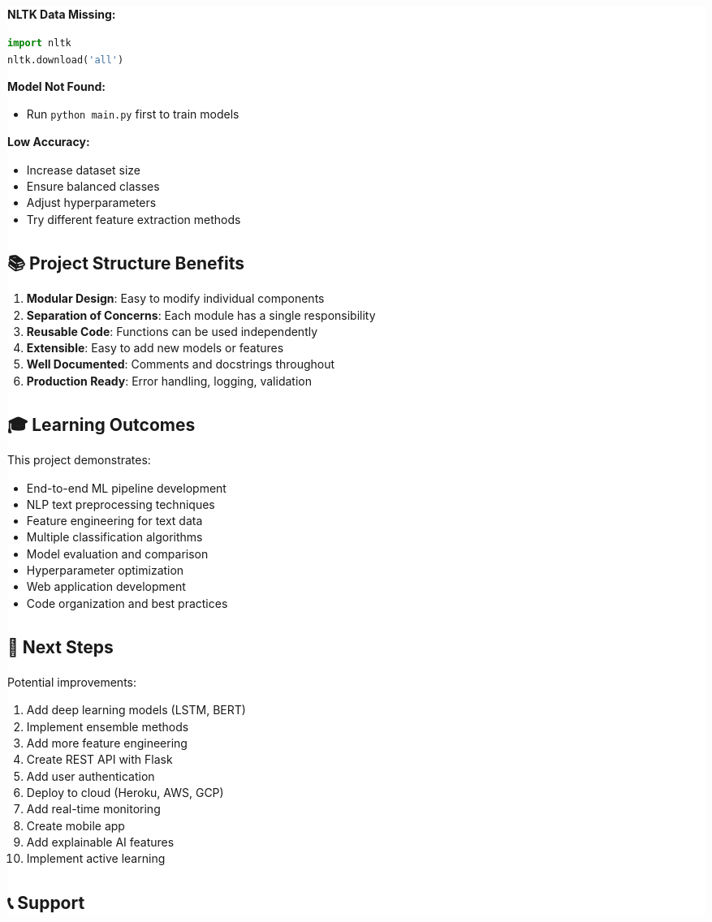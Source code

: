 **NLTK Data Missing:**
```python
import nltk
nltk.download('all')
```

**Model Not Found:**
- Run `python main.py` first to train models

**Low Accuracy:**
- Increase dataset size
- Ensure balanced classes
- Adjust hyperparameters
- Try different feature extraction methods

## 📚 Project Structure Benefits

1. **Modular Design**: Easy to modify individual components
2. **Separation of Concerns**: Each module has a single responsibility
3. **Reusable Code**: Functions can be used independently
4. **Extensible**: Easy to add new models or features
5. **Well Documented**: Comments and docstrings throughout
6. **Production Ready**: Error handling, logging, validation

## 🎓 Learning Outcomes

This project demonstrates:
- End-to-end ML pipeline development
- NLP text preprocessing techniques
- Feature engineering for text data
- Multiple classification algorithms
- Model evaluation and comparison
- Hyperparameter optimization
- Web application development
- Code organization and best practices

## 🌟 Next Steps

Potential improvements:
1. Add deep learning models (LSTM, BERT)
2. Implement ensemble methods
3. Add more feature engineering
4. Create REST API with Flask
5. Add user authentication
6. Deploy to cloud (Heroku, AWS, GCP)
7. Add real-time monitoring
8. Create mobile app
9. Add explainable AI features
10. Implement active learning

## 📞 Support
